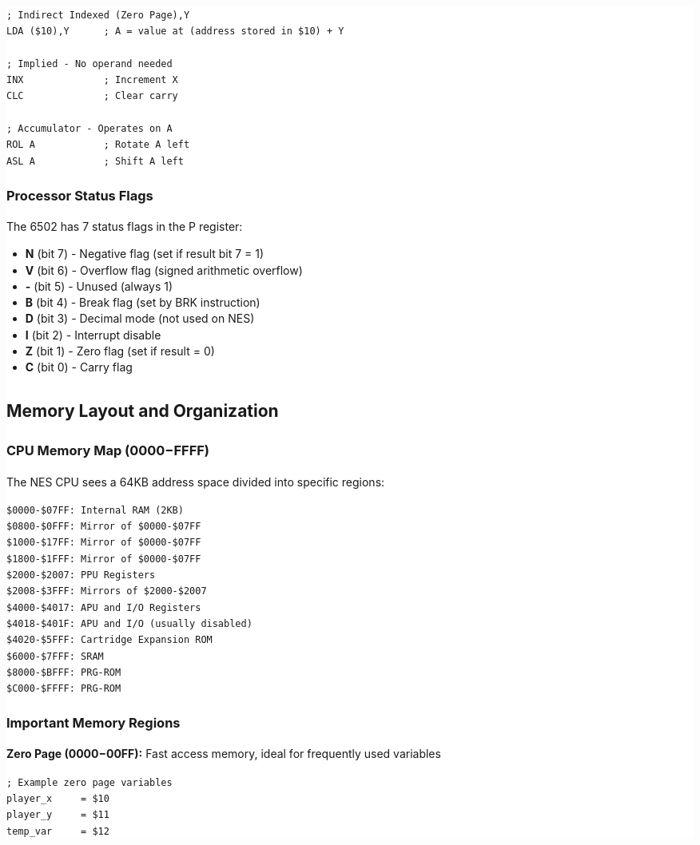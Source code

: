```assembly
; Indirect Indexed (Zero Page),Y
LDA ($10),Y      ; A = value at (address stored in $10) + Y

; Implied - No operand needed
INX              ; Increment X
CLC              ; Clear carry

; Accumulator - Operates on A
ROL A            ; Rotate A left
ASL A            ; Shift A left
```

### Processor Status Flags

The 6502 has 7 status flags in the P register:
- **N** (bit 7) - Negative flag (set if result bit 7 = 1)
- **V** (bit 6) - Overflow flag (signed arithmetic overflow)
- **-** (bit 5) - Unused (always 1)
- **B** (bit 4) - Break flag (set by BRK instruction)
- **D** (bit 3) - Decimal mode (not used on NES)
- **I** (bit 2) - Interrupt disable
- **Z** (bit 1) - Zero flag (set if result = 0)
- **C** (bit 0) - Carry flag

## Memory Layout and Organization

### CPU Memory Map ($0000-$FFFF)

The NES CPU sees a 64KB address space divided into specific regions:

```
$0000-$07FF: Internal RAM (2KB)
$0800-$0FFF: Mirror of $0000-$07FF
$1000-$17FF: Mirror of $0000-$07FF  
$1800-$1FFF: Mirror of $0000-$07FF
$2000-$2007: PPU Registers
$2008-$3FFF: Mirrors of $2000-$2007
$4000-$4017: APU and I/O Registers
$4018-$401F: APU and I/O (usually disabled)
$4020-$5FFF: Cartridge Expansion ROM
$6000-$7FFF: SRAM
$8000-$BFFF: PRG-ROM
$C000-$FFFF: PRG-ROM
```

### Important Memory Regions

**Zero Page ($0000-$00FF):** Fast access memory, ideal for frequently used variables
```assembly
; Example zero page variables
player_x     = $10
player_y     = $11
temp_var     = $12
```
